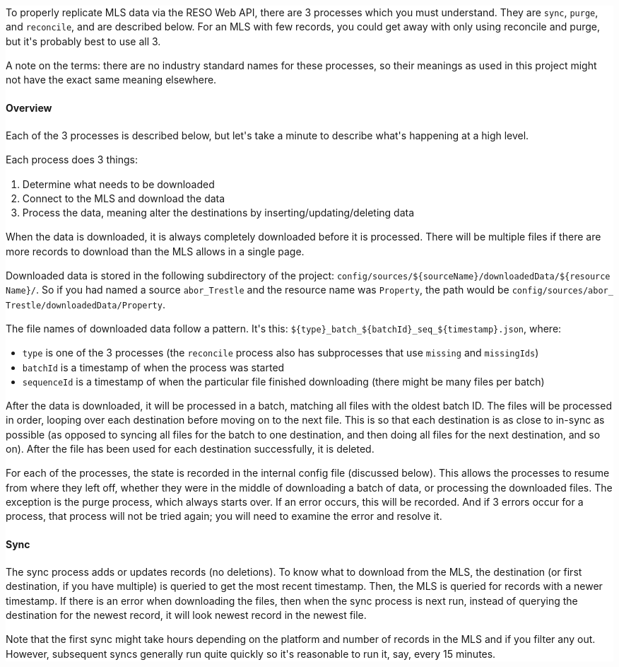 To properly replicate MLS data via the RESO Web API, there are 3 processes which you must understand. They are `sync`, `purge`, and `reconcile`, and are described below. For an MLS with few records, you could get away with only using reconcile and purge, but it's probably best to use all 3.

A note on the terms: there are no industry standard names for these processes, so their meanings as used in this project might not have the exact same meaning elsewhere.

#### Overview

Each of the 3 processes is described below, but let's take a minute to describe what's happening at a high level.

Each process does 3 things:

1. Determine what needs to be downloaded
2. Connect to the MLS and download the data
3. Process the data, meaning alter the destinations by inserting/updating/deleting data

When the data is downloaded, it is always completely downloaded before it is processed. There will be multiple files if there are more records to download than the MLS allows in a single page.

Downloaded data is stored in the following subdirectory of the project: `config/sources/${sourceName}/downloadedData/${resourceName}/`. So if you had named a source `abor_Trestle` and the resource name was `Property`, the path would be `config/sources/abor_Trestle/downloadedData/Property`.

The file names of downloaded data follow a pattern. It's this: `${type}_batch_${batchId}_seq_${timestamp}.json`, where:

* `type` is one of the 3 processes (the `reconcile` process also has subprocesses that use `missing` and `missingIds`)
* `batchId` is a timestamp of when the process was started
* `sequenceId` is a timestamp of when the particular file finished downloading (there might be many files per batch)

After the data is downloaded, it will be processed in a batch, matching all files with the oldest batch ID. The files will be processed in order, looping over each destination before moving on to the next file. This is so that each destination is as close to in-sync as possible (as opposed to syncing all files for the batch to one destination, and then doing all files for the next destination, and so on). After the file has been used for each destination successfully, it is deleted.

For each of the processes, the state is recorded in the internal config file (discussed below). This allows the processes to resume from where they left off, whether they were in the middle of downloading a batch of data, or processing the downloaded files. The exception is the purge process, which always starts over. If an error occurs, this will be recorded. And if 3 errors occur for a process, that process will not be tried again; you will need to examine the error and resolve it.

#### Sync

The sync process adds or updates records (no deletions). To know what to download from the MLS, the destination (or first destination, if you have multiple) is queried to get the most recent timestamp. Then, the MLS is queried for records with a newer timestamp. If there is an error when downloading the files, then when the sync process is next run, instead of querying the destination for the newest record, it will look newest record in the newest file.

Note that the first sync might take hours depending on the platform and number of records in the MLS and if you filter any out. However, subsequent syncs generally run quite quickly so it's reasonable to run it, say, every 15 minutes.
